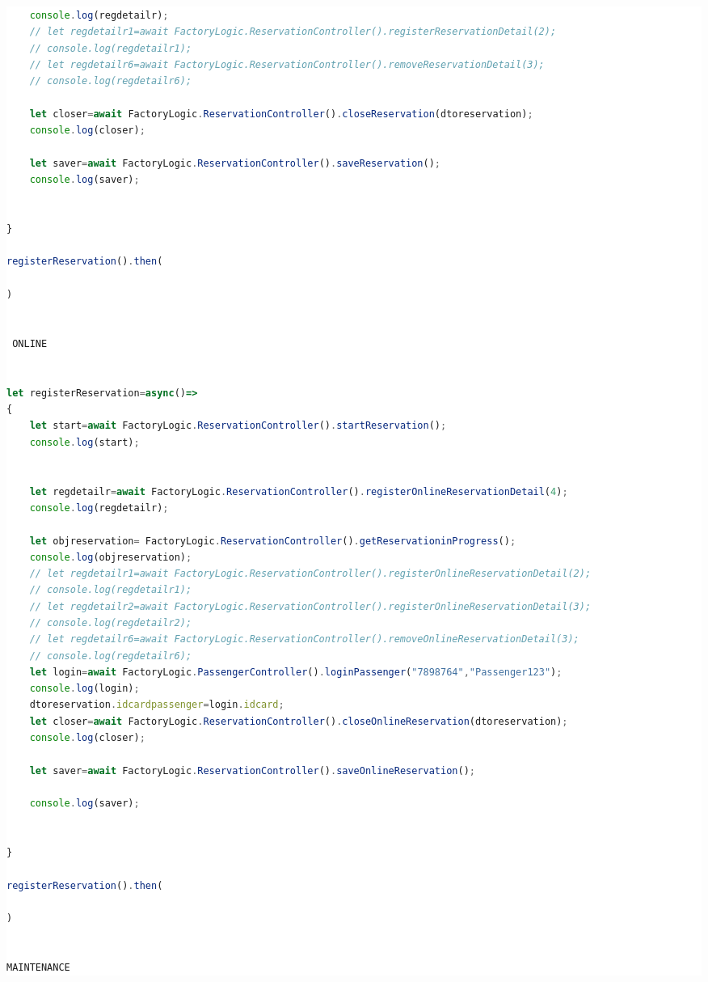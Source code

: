 ```Javascript
    console.log(regdetailr);
    // let regdetailr1=await FactoryLogic.ReservationController().registerReservationDetail(2);
    // console.log(regdetailr1);
    // let regdetailr6=await FactoryLogic.ReservationController().removeReservationDetail(3);
    // console.log(regdetailr6);

    let closer=await FactoryLogic.ReservationController().closeReservation(dtoreservation);
    console.log(closer);

    let saver=await FactoryLogic.ReservationController().saveReservation();
    console.log(saver);


}

registerReservation().then(

)


 ONLINE


let registerReservation=async()=>
{
    let start=await FactoryLogic.ReservationController().startReservation();
    console.log(start);


    let regdetailr=await FactoryLogic.ReservationController().registerOnlineReservationDetail(4);
    console.log(regdetailr);

    let objreservation= FactoryLogic.ReservationController().getReservationinProgress();
    console.log(objreservation);
    // let regdetailr1=await FactoryLogic.ReservationController().registerOnlineReservationDetail(2);
    // console.log(regdetailr1);
    // let regdetailr2=await FactoryLogic.ReservationController().registerOnlineReservationDetail(3);
    // console.log(regdetailr2);
    // let regdetailr6=await FactoryLogic.ReservationController().removeOnlineReservationDetail(3);
    // console.log(regdetailr6);
    let login=await FactoryLogic.PassengerController().loginPassenger("7898764","Passenger123");
    console.log(login);
    dtoreservation.idcardpassenger=login.idcard;
    let closer=await FactoryLogic.ReservationController().closeOnlineReservation(dtoreservation);
    console.log(closer);

    let saver=await FactoryLogic.ReservationController().saveOnlineReservation();

    console.log(saver);


}

registerReservation().then(

)


MAINTENANCE


```